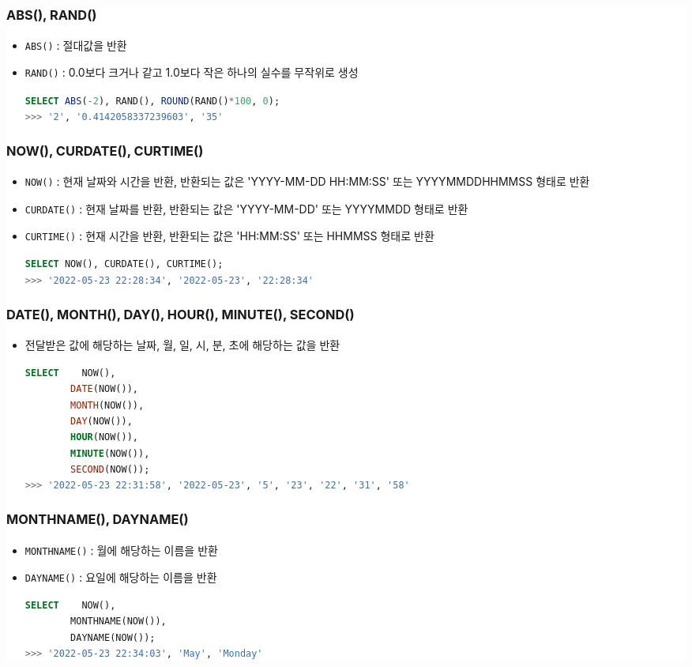 
### ABS(), RAND()

* `ABS()` : 절대값을 반환

* `RAND()` : 0.0보다 크거나 같고 1.0보다 작은 하나의 실수를 무작위로 생성

  ```sql
  SELECT ABS(-2), RAND(), ROUND(RAND()*100, 0);
  >>> '2', '0.4142058337239603', '35'
  ```

  

### NOW(), CURDATE(), CURTIME()

* `NOW()` : 현재 날짜와 시간을 반환, 반환되는 값은 'YYYY-MM-DD HH:MM:SS' 또는 YYYYMMDDHHMMSS 형태로 반환

* `CURDATE()` : 현재 날짜를 반환, 반환되는 값은 'YYYY-MM-DD' 또는 YYYYMMDD 형태로 반환

* `CURTIME()` : 현재 시간을 반환, 반환되는 값은 'HH:MM:SS' 또는 HHMMSS 형태로 반환

  ```sql
  SELECT NOW(), CURDATE(), CURTIME();
  >>> '2022-05-23 22:28:34', '2022-05-23', '22:28:34'
  ```



### DATE(), MONTH(), DAY(), HOUR(), MINUTE(), SECOND()

* 전달받은 값에 해당하는 날짜, 월, 일, 시, 분, 초에 해당하는 값을 반환

  ```sql
  SELECT 	NOW(),
          DATE(NOW()),
          MONTH(NOW()),
          DAY(NOW()),
          HOUR(NOW()),
          MINUTE(NOW()),
          SECOND(NOW());
  >>> '2022-05-23 22:31:58', '2022-05-23', '5', '23', '22', '31', '58'
  
  ```



### MONTHNAME(), DAYNAME()

* `MONTHNAME()` : 월에 해당하는 이름을 반환

* `DAYNAME()` : 요일에 해당하는 이름을 반환

  ```sql
  SELECT 	NOW(),
          MONTHNAME(NOW()),
          DAYNAME(NOW());
  >>> '2022-05-23 22:34:03', 'May', 'Monday'
  ```
